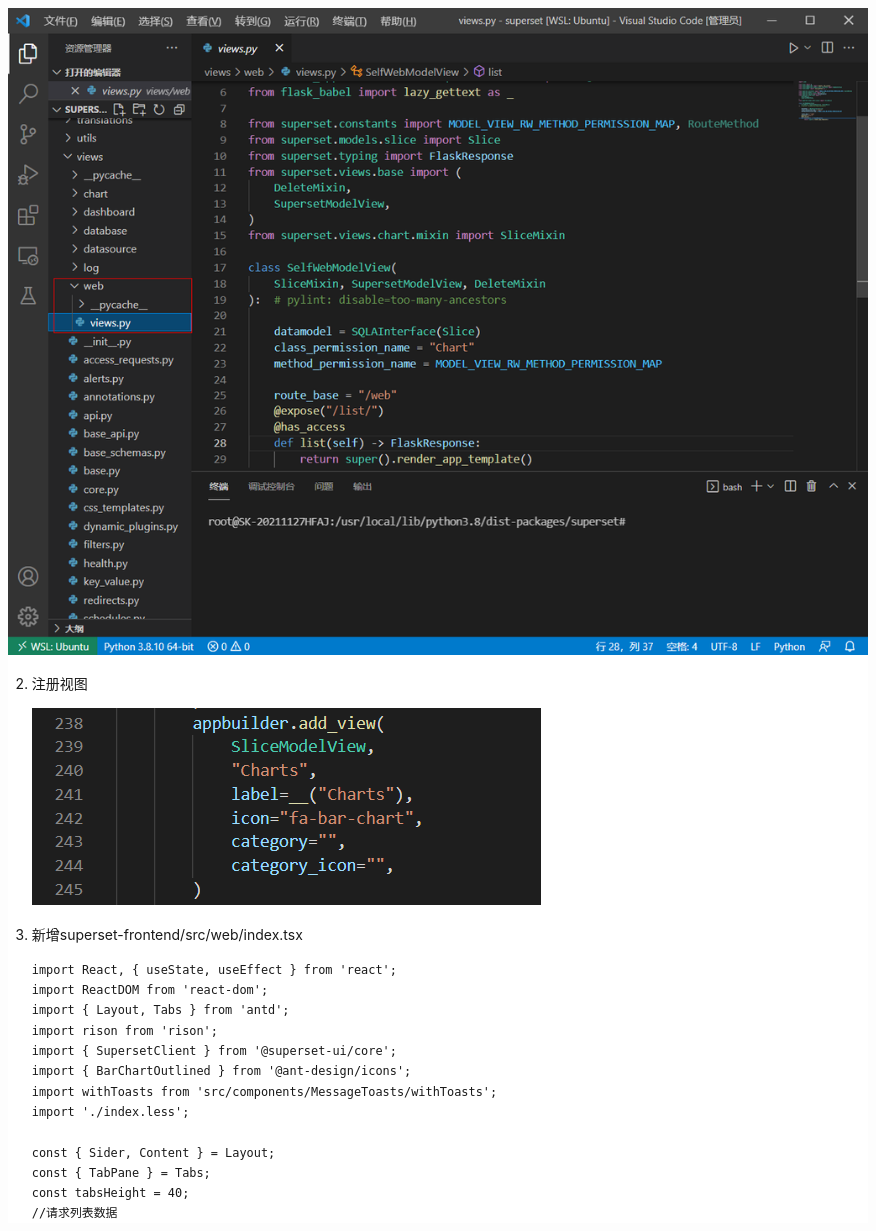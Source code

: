    ![image-20211213133706302](社保需求改动记录.assets/image-20211213133706302.png)

2. 注册视图

   ![image-20211213133809023](社保需求改动记录.assets/image-20211213133809023.png)

3. 新增superset-frontend/src/web/index.tsx

   ```tsx
   import React, { useState, useEffect } from 'react';
   import ReactDOM from 'react-dom';
   import { Layout, Tabs } from 'antd';
   import rison from 'rison';
   import { SupersetClient } from '@superset-ui/core';
   import { BarChartOutlined } from '@ant-design/icons';
   import withToasts from 'src/components/MessageToasts/withToasts';
   import './index.less';
   
   const { Sider, Content } = Layout;
   const { TabPane } = Tabs;
   const tabsHeight = 40;
   //请求列表数据
   ```